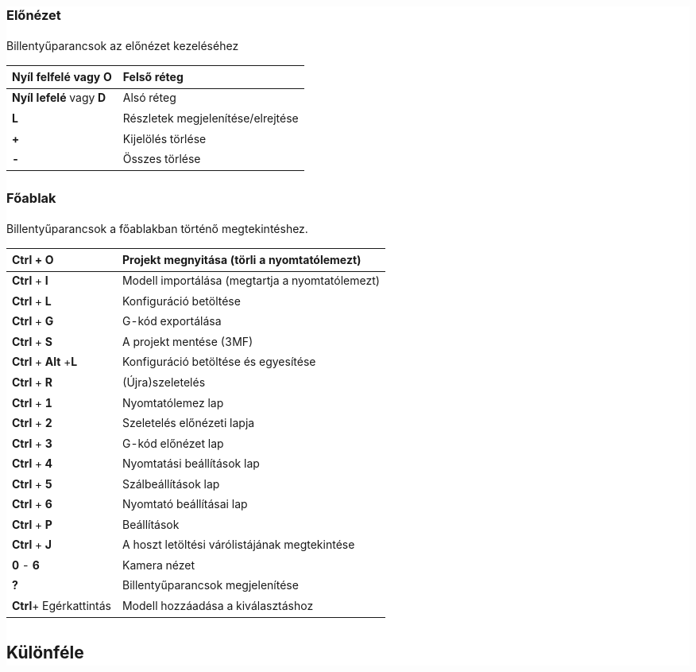 ### Előnézet

Billentyűparancsok az előnézet kezeléséhez

| **Nyíl felfelé** vagy **O** | Felső réteg |
| :--- | :--- |
| **Nyíl lefelé** vagy **D** | Alsó réteg |
| **L** | Részletek megjelenítése/elrejtése |
| **+** | Kijelölés törlése |
| **-** | Összes törlése |

### Főablak

Billentyűparancsok a főablakban történő megtekintéshez.

| **Ctrl** + **O** | Projekt megnyitása \(törli a nyomtatólemezt\) |
| :--- | :--- |
| **Ctrl** + **I** | Modell importálása \(megtartja a nyomtatólemezt\) |
| **Ctrl** + **L** | Konfiguráció betöltése |
| **Ctrl** + **G** | G-kód exportálása |
| **Ctrl** + **S** | A projekt mentése \(3MF\) |
| **Ctrl** + **Alt** +**L** | Konfiguráció betöltése és egyesítése |
| **Ctrl** + **R** | \(Újra\)szeletelés |
| **Ctrl** + **1** | Nyomtatólemez lap |
| **Ctrl** + **2** | Szeletelés előnézeti lapja |
| **Ctrl** + **3** | G-kód előnézet lap |
| **Ctrl** + **4** | Nyomtatási beállítások lap |
| **Ctrl** + **5** | Szálbeállítások lap |
| **Ctrl** + **6** | Nyomtató beállításai lap |
| **Ctrl** + **P** | Beállítások |
| **Ctrl** + **J** | A hoszt letöltési várólistájának megtekintése |
| **0** - **6** | Kamera nézet |
| **?** | Billentyűparancsok megjelenítése |
| **Ctrl**+ Egérkattintás | Modell hozzáadása a kiválasztáshoz |

## Különféle
